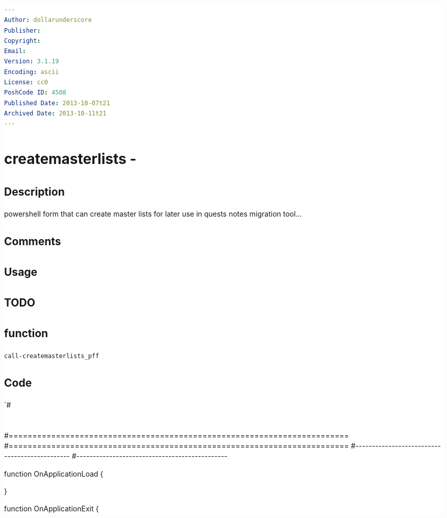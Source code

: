 ```yaml
---
Author: dollarunderscore
Publisher: 
Copyright: 
Email: 
Version: 3.1.19
Encoding: ascii
License: cc0
PoshCode ID: 4508
Published Date: 2013-10-07t21
Archived Date: 2013-10-11t21
---
```


# createmasterlists - 

## Description

powershell form that can create master lists for later use in quests notes migration tool…

## Comments



## Usage



## TODO



## function

`call-createmasterlists_pff`

## Code

`#
 #
 #========================================================================
 #========================================================================
 #----------------------------------------------
 #----------------------------------------------
 
 function OnApplicationLoad {
 	
 }
 
 function OnApplicationExit {
 	